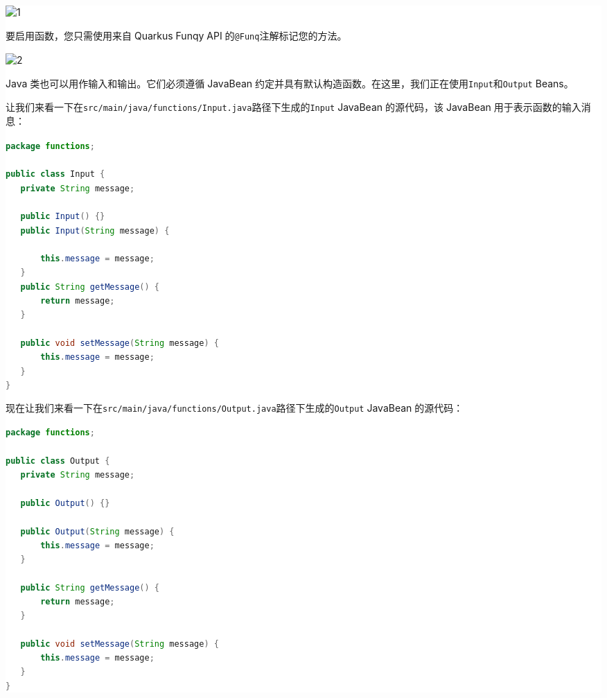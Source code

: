 ![1](img/#co_tomorrow_s_solutions__serverless_CO7-1)

要启用函数，您只需使用来自 Quarkus Funqy API 的`@Funq`注解标记您的方法。

![2](img/#co_tomorrow_s_solutions__serverless_CO7-2)

Java 类也可以用作输入和输出。它们必须遵循 JavaBean 约定并具有默认构造函数。在这里，我们正在使用`Input`和`Output` Beans。

让我们来看一下在`src/main/java/functions/Input.java`路径下生成的`Input` JavaBean 的源代码，该 JavaBean 用于表示函数的输入消息：

```java
package functions;

public class Input {
   private String message;

   public Input() {}
   public Input(String message) {

       this.message = message;
   }
   public String getMessage() {
       return message;
   }

   public void setMessage(String message) {
       this.message = message;
   }
}
```

现在让我们来看一下在`src/main/java/functions/Output.java`路径下生成的`Output` JavaBean 的源代码：

```java
package functions;

public class Output {
   private String message;

   public Output() {}

   public Output(String message) {
       this.message = message;
   }

   public String getMessage() {
       return message;
   }

   public void setMessage(String message) {
       this.message = message;
   }
}
```
